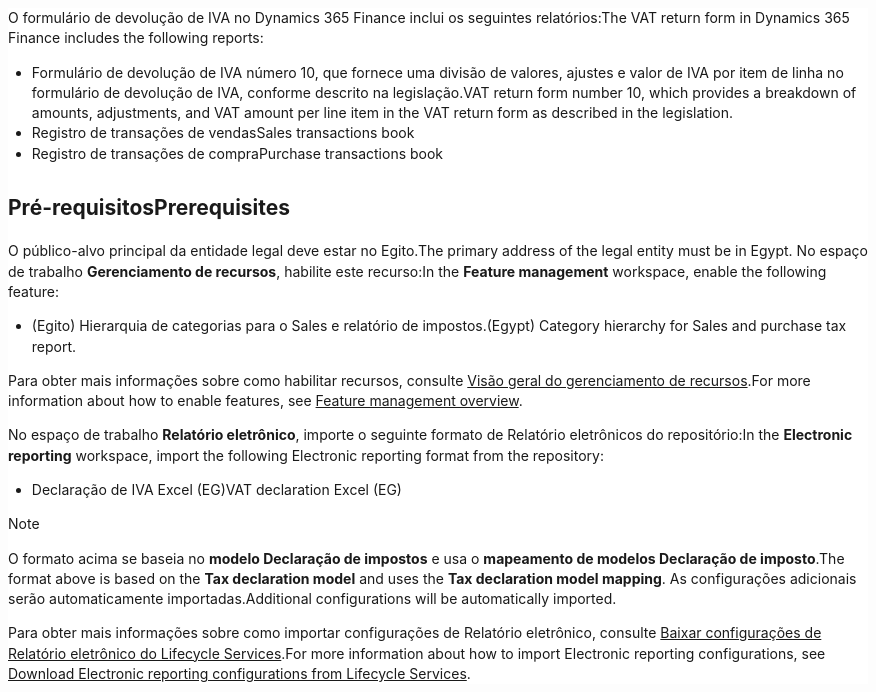 <span data-ttu-id="32b2f-108">O formulário de devolução de IVA no Dynamics 365 Finance inclui os seguintes relatórios:</span><span class="sxs-lookup"><span data-stu-id="32b2f-108">The VAT return form in Dynamics 365 Finance includes the following reports:</span></span>

- <span data-ttu-id="32b2f-109">Formulário de devolução de IVA número 10, que fornece uma divisão de valores, ajustes e valor de IVA por item de linha no formulário de devolução de IVA, conforme descrito na legislação.</span><span class="sxs-lookup"><span data-stu-id="32b2f-109">VAT return form number 10, which provides a breakdown of amounts, adjustments, and VAT amount per line item in the VAT return form as described in the legislation.</span></span>
- <span data-ttu-id="32b2f-110">Registro de transações de vendas</span><span class="sxs-lookup"><span data-stu-id="32b2f-110">Sales transactions book</span></span>
- <span data-ttu-id="32b2f-111">Registro de transações de compra</span><span class="sxs-lookup"><span data-stu-id="32b2f-111">Purchase transactions book</span></span>

## <a name="prerequisites"></a><span data-ttu-id="32b2f-112">Pré-requisitos</span><span class="sxs-lookup"><span data-stu-id="32b2f-112">Prerequisites</span></span>
<span data-ttu-id="32b2f-113">O público-alvo principal da entidade legal deve estar no Egito.</span><span class="sxs-lookup"><span data-stu-id="32b2f-113">The primary address of the legal entity must be in Egypt.</span></span>
<span data-ttu-id="32b2f-114">No espaço de trabalho **Gerenciamento de recursos**, habilite este recurso:</span><span class="sxs-lookup"><span data-stu-id="32b2f-114">In the **Feature management** workspace, enable the following feature:</span></span>

   - <span data-ttu-id="32b2f-115">(Egito) Hierarquia de categorias para o Sales e relatório de impostos.</span><span class="sxs-lookup"><span data-stu-id="32b2f-115">(Egypt) Category hierarchy for Sales and purchase tax report.</span></span>

<span data-ttu-id="32b2f-116">Para obter mais informações sobre como habilitar recursos, consulte [Visão geral do gerenciamento de recursos](../../fin-ops-core/fin-ops/get-started/feature-management/feature-management-overview.md).</span><span class="sxs-lookup"><span data-stu-id="32b2f-116">For more information about how to enable features, see [Feature management overview](../../fin-ops-core/fin-ops/get-started/feature-management/feature-management-overview.md).</span></span>

<span data-ttu-id="32b2f-117">No espaço de trabalho **Relatório eletrônico**, importe o seguinte formato de Relatório eletrônicos do repositório:</span><span class="sxs-lookup"><span data-stu-id="32b2f-117">In the **Electronic reporting** workspace, import the following Electronic reporting format from the repository:</span></span>

- <span data-ttu-id="32b2f-118">Declaração de IVA Excel (EG)</span><span class="sxs-lookup"><span data-stu-id="32b2f-118">VAT declaration Excel (EG)</span></span>

> [!NOTE]
> <span data-ttu-id="32b2f-119">O formato acima se baseia no **modelo Declaração de impostos** e usa o **mapeamento de modelos Declaração de imposto**.</span><span class="sxs-lookup"><span data-stu-id="32b2f-119">The format above is based on the **Tax declaration model** and uses the **Tax declaration model mapping**.</span></span> <span data-ttu-id="32b2f-120">As configurações adicionais serão automaticamente importadas.</span><span class="sxs-lookup"><span data-stu-id="32b2f-120">Additional configurations will be automatically imported.</span></span>

<span data-ttu-id="32b2f-121">Para obter mais informações sobre como importar configurações de Relatório eletrônico, consulte [Baixar configurações de Relatório eletrônico do Lifecycle Services](../../fin-ops-core/dev-itpro/analytics/download-electronic-reporting-configuration-lcs.md).</span><span class="sxs-lookup"><span data-stu-id="32b2f-121">For more information about how to import Electronic reporting configurations, see [Download Electronic reporting configurations from Lifecycle Services](../../fin-ops-core/dev-itpro/analytics/download-electronic-reporting-configuration-lcs.md).</span></span>
